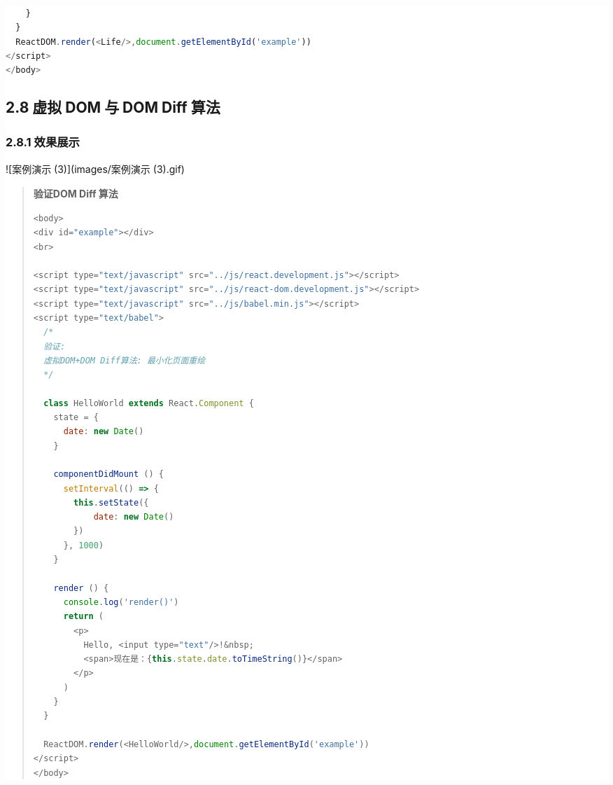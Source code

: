 ```js
    }
  }
  ReactDOM.render(<Life/>,document.getElementById('example'))
</script>
</body>
```



## 2.8 虚拟 DOM 与 DOM Diff 算法

### 2.8.1 效果展示

  ![案例演示 (3)](images/案例演示 (3).gif)

> **验证DOM Diff 算法**
>
> ```js
> <body>
> <div id="example"></div>
> <br>
> 
> <script type="text/javascript" src="../js/react.development.js"></script>
> <script type="text/javascript" src="../js/react-dom.development.js"></script>
> <script type="text/javascript" src="../js/babel.min.js"></script>
> <script type="text/babel">
>   /*
>   验证:
>   虚拟DOM+DOM Diff算法: 最小化页面重绘
>   */
> 
>   class HelloWorld extends React.Component {
>     state = {
>       date: new Date()
>     }
> 
>     componentDidMount () {
>       setInterval(() => {
>         this.setState({
>             date: new Date()
>         })
>       }, 1000)
>     }
> 
>     render () {
>       console.log('render()')
>       return (
>         <p>
>           Hello, <input type="text"/>!&nbsp;
>           <span>现在是：{this.state.date.toTimeString()}</span>
>         </p>
>       )
>     }
>   }
> 
>   ReactDOM.render(<HelloWorld/>,document.getElementById('example'))
> </script>
> </body>
> ```

